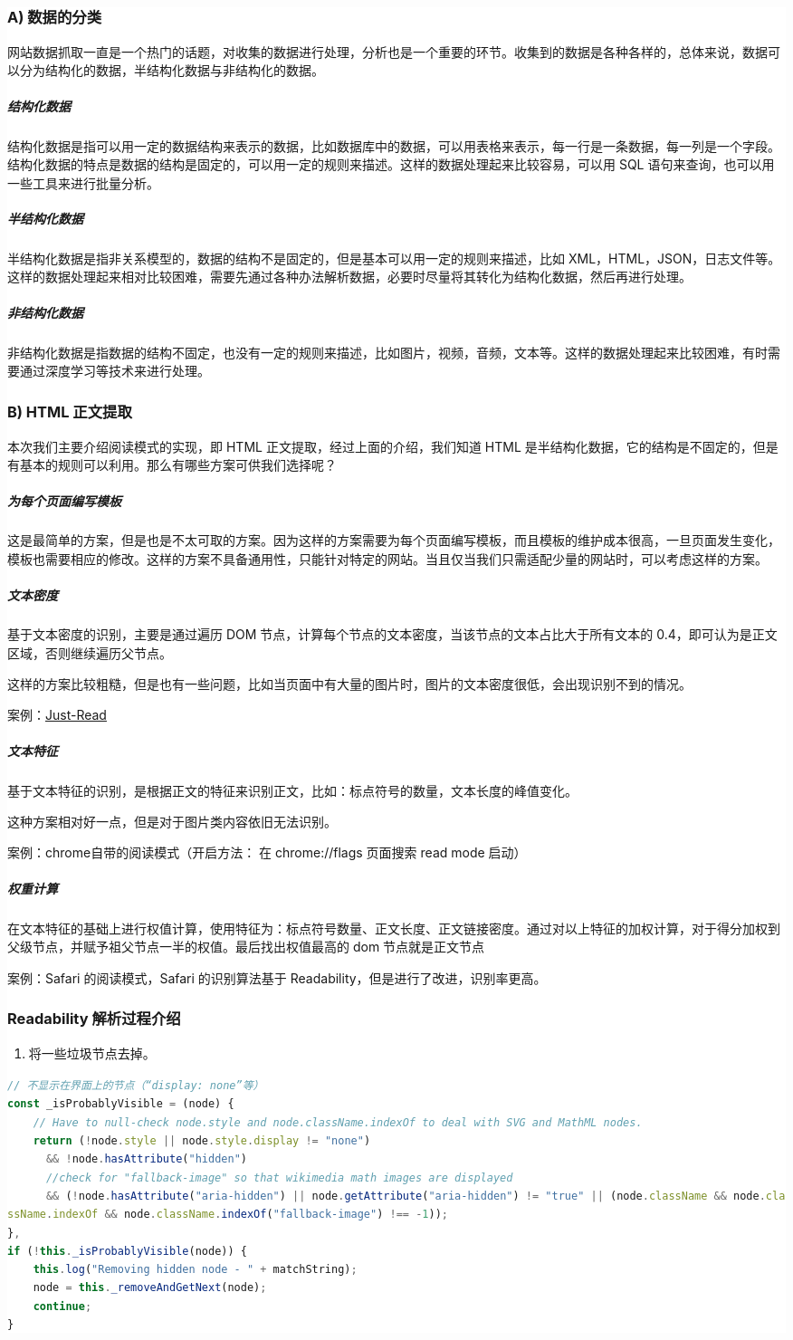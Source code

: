 ### A) 数据的分类

网站数据抓取一直是一个热门的话题，对收集的数据进行处理，分析也是一个重要的环节。收集到的数据是各种各样的，总体来说，数据可以分为结构化的数据，半结构化数据与非结构化的数据。

##### 结构化数据

结构化数据是指可以用一定的数据结构来表示的数据，比如数据库中的数据，可以用表格来表示，每一行是一条数据，每一列是一个字段。结构化数据的特点是数据的结构是固定的，可以用一定的规则来描述。这样的数据处理起来比较容易，可以用 SQL 语句来查询，也可以用一些工具来进行批量分析。

##### 半结构化数据

半结构化数据是指非关系模型的，数据的结构不是固定的，但是基本可以用一定的规则来描述，比如 XML，HTML，JSON，日志文件等。这样的数据处理起来相对比较困难，需要先通过各种办法解析数据，必要时尽量将其转化为结构化数据，然后再进行处理。

##### 非结构化数据

非结构化数据是指数据的结构不固定，也没有一定的规则来描述，比如图片，视频，音频，文本等。这样的数据处理起来比较困难，有时需要通过深度学习等技术来进行处理。

### B) HTML 正文提取

本次我们主要介绍阅读模式的实现，即 HTML 正文提取，经过上面的介绍，我们知道 HTML 是半结构化数据，它的结构是不固定的，但是有基本的规则可以利用。那么有哪些方案可供我们选择呢？

##### 为每个页面编写模板

这是最简单的方案，但是也是不太可取的方案。因为这样的方案需要为每个页面编写模板，而且模板的维护成本很高，一旦页面发生变化，模板也需要相应的修改。这样的方案不具备通用性，只能针对特定的网站。当且仅当我们只需适配少量的网站时，可以考虑这样的方案。

##### 文本密度

基于文本密度的识别，主要是通过遍历 DOM 节点，计算每个节点的文本密度，当该节点的文本占比大于所有文本的 0.4，即可认为是正文区域，否则继续遍历父节点。

这样的方案比较粗糙，但是也有一些问题，比如当页面中有大量的图片时，图片的文本密度很低，会出现识别不到的情况。

案例：[Just-Read](https://chrome.google.com/webstore/detail/just-read/dgmanlpmmkibanfdgjocnabmcaclkmod)

##### 文本特征

基于文本特征的识别，是根据正文的特征来识别正文，比如：标点符号的数量，文本长度的峰值变化。

这种方案相对好一点，但是对于图片类内容依旧无法识别。

案例：chrome自带的阅读模式（开启方法： 在 chrome://flags 页面搜索 read mode 启动）

##### 权重计算

在文本特征的基础上进行权值计算，使用特征为：标点符号数量、正文长度、正文链接密度。通过对以上特征的加权计算，对于得分加权到父级节点，并赋予祖父节点一半的权值。最后找出权值最高的 dom 节点就是正文节点

案例：Safari 的阅读模式，Safari 的识别算法基于 Readability，但是进行了改进，识别率更高。

### Readability 解析过程介绍

1. 将一些垃圾节点去掉。
```javascript
// 不显示在界面上的节点（“display: none”等）
const _isProbablyVisible = (node) {
    // Have to null-check node.style and node.className.indexOf to deal with SVG and MathML nodes.
    return (!node.style || node.style.display != "none")
      && !node.hasAttribute("hidden")
      //check for "fallback-image" so that wikimedia math images are displayed
      && (!node.hasAttribute("aria-hidden") || node.getAttribute("aria-hidden") != "true" || (node.className && node.className.indexOf && node.className.indexOf("fallback-image") !== -1));
},
if (!this._isProbablyVisible(node)) {
    this.log("Removing hidden node - " + matchString);
    node = this._removeAndGetNext(node);
    continue;
}
```

